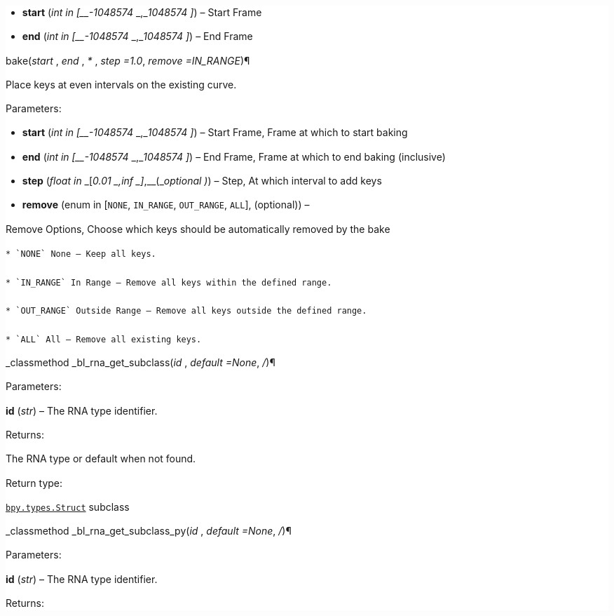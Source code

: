     

  * **start** (_int in_ _[__-1048574_ _,__1048574_ _]_) – Start Frame

  * **end** (_int in_ _[__-1048574_ _,__1048574_ _]_) – End Frame

bake(_start_ , _end_ , _*_ , _step =1.0_, _remove =IN_RANGE_)¶

    

Place keys at even intervals on the existing curve.

Parameters:

    

  * **start** (_int in_ _[__-1048574_ _,__1048574_ _]_) – Start Frame, Frame at which to start baking

  * **end** (_int in_ _[__-1048574_ _,__1048574_ _]_) – End Frame, Frame at which to end baking (inclusive)

  * **step** (_float in_ _[__0.01_ _,__inf_ _]__,__(__optional_ _)_) – Step, At which interval to add keys

  * **remove** (enum in [`NONE`, `IN_RANGE`, `OUT_RANGE`, `ALL`], (optional)) – 

Remove Options, Choose which keys should be automatically removed by the bake

    * `NONE` None – Keep all keys.

    * `IN_RANGE` In Range – Remove all keys within the defined range.

    * `OUT_RANGE` Outside Range – Remove all keys outside the defined range.

    * `ALL` All – Remove all existing keys.

_classmethod _bl_rna_get_subclass(_id_ , _default =None_, _/_)¶

    

Parameters:

    

**id** (_str_) – The RNA type identifier.

Returns:

    

The RNA type or default when not found.

Return type:

    

[`bpy.types.Struct`](bpy.types.Struct.html#bpy.types.Struct
"bpy.types.Struct") subclass

_classmethod _bl_rna_get_subclass_py(_id_ , _default =None_, _/_)¶

    

Parameters:

    

**id** (_str_) – The RNA type identifier.

Returns:
